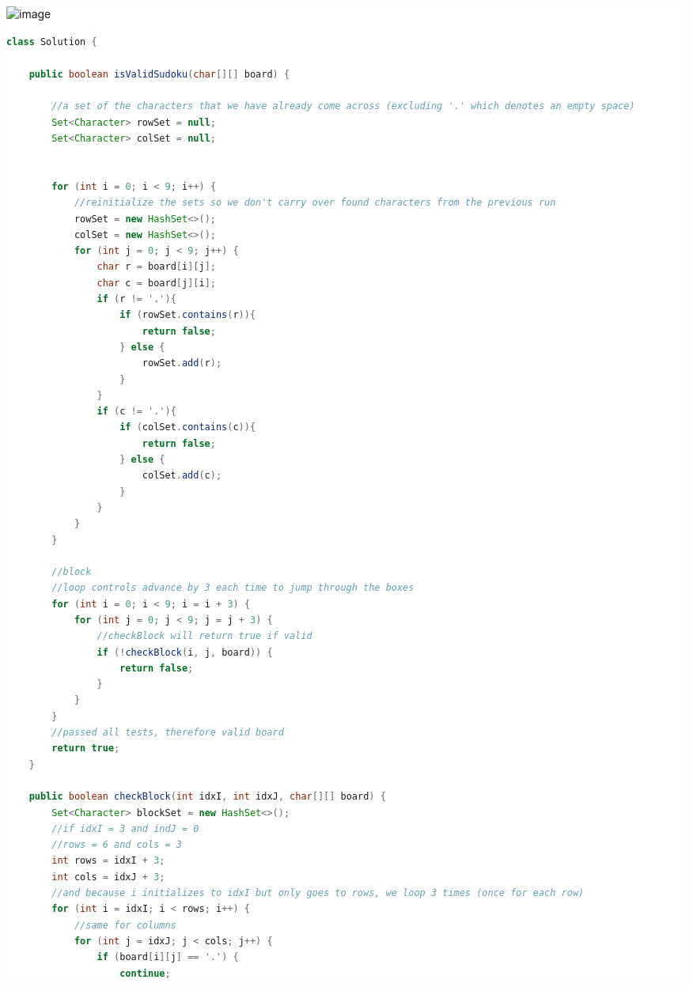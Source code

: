 <img width="851" height="335" alt="image" src="https://github.com/user-attachments/assets/3a8dbe24-2582-45f4-9f2f-4c19da0a699f" />

```java
class Solution {

    public boolean isValidSudoku(char[][] board) {
    
        //a set of the characters that we have already come across (excluding '.' which denotes an empty space)
        Set<Character> rowSet = null;
        Set<Character> colSet = null;


        for (int i = 0; i < 9; i++) {
            //reinitialize the sets so we don't carry over found characters from the previous run
            rowSet = new HashSet<>();
            colSet = new HashSet<>();
            for (int j = 0; j < 9; j++) {
                char r = board[i][j];
                char c = board[j][i];
                if (r != '.'){
                    if (rowSet.contains(r)){
                        return false;
                    } else {
                        rowSet.add(r);
                    }
                }
                if (c != '.'){
                    if (colSet.contains(c)){
                        return false;
                    } else {
                        colSet.add(c);
                    }
                }
            }
        }

        //block
        //loop controls advance by 3 each time to jump through the boxes
        for (int i = 0; i < 9; i = i + 3) {
            for (int j = 0; j < 9; j = j + 3) {
                //checkBlock will return true if valid
                if (!checkBlock(i, j, board)) {
                    return false;
                }
            }
        }
        //passed all tests, therefore valid board
        return true;
    }

    public boolean checkBlock(int idxI, int idxJ, char[][] board) {
        Set<Character> blockSet = new HashSet<>();
        //if idxI = 3 and indJ = 0
        //rows = 6 and cols = 3
        int rows = idxI + 3;
        int cols = idxJ + 3;
        //and because i initializes to idxI but only goes to rows, we loop 3 times (once for each row)
        for (int i = idxI; i < rows; i++) {
            //same for columns
            for (int j = idxJ; j < cols; j++) {
                if (board[i][j] == '.') {
                    continue;
```